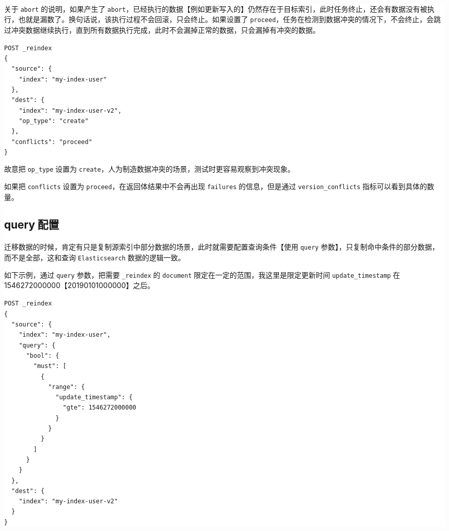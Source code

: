 关于 `abort` 的说明，如果产生了 `abort`，已经执行的数据【例如更新写入的】仍然存在于目标索引，此时任务终止，还会有数据没有被执行，也就是漏数了。换句话说，该执行过程不会回滚，只会终止。如果设置了 `proceed`，任务在检测到数据冲突的情况下，不会终止，会跳过冲突数据继续执行，直到所有数据执行完成，此时不会漏掉正常的数据，只会漏掉有冲突的数据。

```
POST _reindex
{
  "source": {
    "index": "my-index-user"
  },
  "dest": {
    "index": "my-index-user-v2",
    "op_type": "create"
  },
  "conflicts": "proceed"
}
```

故意把 `op_type` 设置为 `create`，人为制造数据冲突的场景，测试时更容易观察到冲突现象。

如果把 `conflicts` 设置为 `proceed`，在返回体结果中不会再出现 `failures` 的信息，但是通过 `version_conflicts` 指标可以看到具体的数量。

## query 配置

迁移数据的时候，肯定有只是复制源索引中部分数据的场景，此时就需要配置查询条件【使用 `query` 参数】，只复制命中条件的部分数据，而不是全部，这和查询 `Elasticsearch` 数据的逻辑一致。

如下示例，通过 `query` 参数，把需要 `_reindex` 的 `document` 限定在一定的范围，我这里是限定更新时间 `update_timestamp` 在1546272000000【20190101000000】之后。

```
POST _reindex
{
  "source": {
    "index": "my-index-user",
    "query": {
      "bool": {
        "must": [
          {
            "range": {
              "update_timestamp": {
                "gte": 1546272000000
              }
            }
          }
        ]
      }
    }
  },
  "dest": {
    "index": "my-index-user-v2"
  }
}
```
